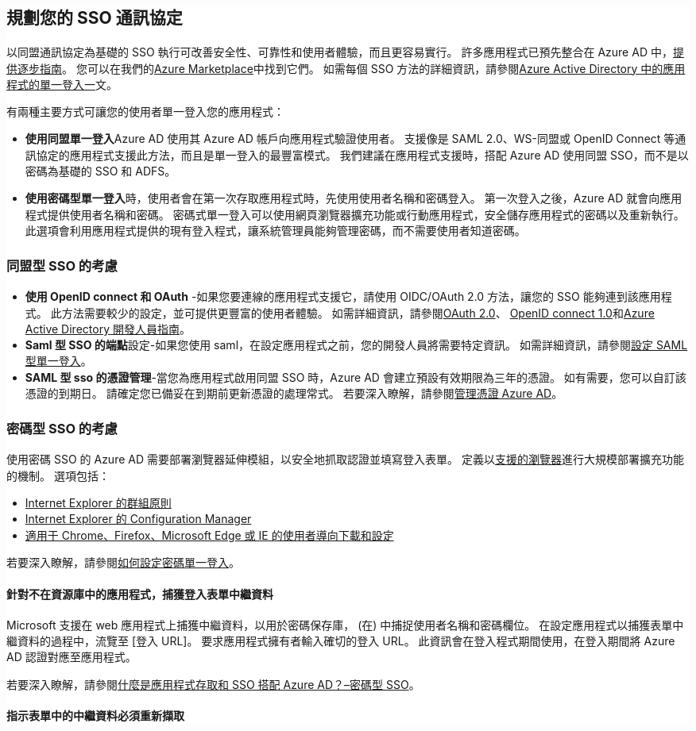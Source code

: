 ## <a name="plan-your-sso-protocol"></a>規劃您的 SSO 通訊協定

以同盟通訊協定為基礎的 SSO 執行可改善安全性、可靠性和使用者體驗，而且更容易實行。 許多應用程式已預先整合在 Azure AD 中，[提供逐步指南](../saas-apps/tutorial-list.md)。 您可以在我們的[Azure Marketplace](https://azuremarketplace.microsoft.com/marketplace/)中找到它們。 如需每個 SSO 方法的詳細資訊，請參閱[Azure Active Directory 中的應用程式的單一登入一](what-is-single-sign-on.md)文。

有兩種主要方式可讓您的使用者單一登入您的應用程式：

- **使用同盟單一登入**Azure AD 使用其 Azure AD 帳戶向應用程式驗證使用者。 支援像是 SAML 2.0、WS-同盟或 OpenID Connect 等通訊協定的應用程式支援此方法，而且是單一登入的最豐富模式。 我們建議在應用程式支援時，搭配 Azure AD 使用同盟 SSO，而不是以密碼為基礎的 SSO 和 ADFS。

- **使用密碼型單一登入**時，使用者會在第一次存取應用程式時，先使用使用者名稱和密碼登入。 第一次登入之後，Azure AD 就會向應用程式提供使用者名稱和密碼。 密碼式單一登入可以使用網頁瀏覽器擴充功能或行動應用程式，安全儲存應用程式的密碼以及重新執行。 此選項會利用應用程式提供的現有登入程式，讓系統管理員能夠管理密碼，而不需要使用者知道密碼。

### <a name="considerations-for-federation-based-sso"></a>同盟型 SSO 的考慮

- **使用 OpenID connect 和 OAuth** -如果您要連線的應用程式支援它，請使用 OIDC/OAuth 2.0 方法，讓您的 SSO 能夠連到該應用程式。 此方法需要較少的設定，並可提供更豐富的使用者體驗。 如需詳細資訊，請參閱[OAuth 2.0](../develop/v2-oauth2-auth-code-flow.md)、 [OpenID connect 1.0](../develop/v2-protocols-oidc.md)和[Azure Active Directory 開發人員指南](https://docs.microsoft.com/azure/active-directory/develop/active-directory-developers-guide)。
- **Saml 型 SSO 的端點**設定-如果您使用 saml，在設定應用程式之前，您的開發人員將需要特定資訊。 如需詳細資訊，請參閱[設定 SAML 型單一登入](configure-saml-single-sign-on.md)。
- **SAML 型 sso 的憑證管理**-當您為應用程式啟用同盟 SSO 時，Azure AD 會建立預設有效期限為三年的憑證。 如有需要，您可以自訂該憑證的到期日。 請確定您已備妥在到期前更新憑證的處理常式。 若要深入瞭解，請參閱[管理憑證 Azure AD](https://docs.microsoft.com/azure/active-directory/active-directory-sso-certs)。

### <a name="considerations-for-password-based-sso"></a>密碼型 SSO 的考慮

使用密碼 SSO 的 Azure AD 需要部署瀏覽器延伸模組，以安全地抓取認證並填寫登入表單。 定義以[支援的瀏覽器](https://docs.microsoft.com/azure/active-directory/active-directory-saas-access-panel-introduction)進行大規模部署擴充功能的機制。 選項包括：

- [Internet Explorer 的群組原則](https://azure.microsoft.com/documentation/articles/active-directory-saas-ie-group-policy/)
- [Internet Explorer 的 Configuration Manager](https://docs.microsoft.com/configmgr/core/clients/deploy/deploy-clients-to-windows-computers)
- [適用于 Chrome、Firefox、Microsoft Edge 或 IE 的使用者導向下載和設定](https://docs.microsoft.com/azure/active-directory/active-directory-saas-access-panel-introduction)

若要深入瞭解，請參閱[如何設定密碼單一登入](https://docs.microsoft.com/azure/active-directory/application-config-sso-how-to-configure-password-sso-non-gallery)。

#### <a name="capturing-login-forms-metadata-for-applications-that-arent-in-the-gallery"></a>針對不在資源庫中的應用程式，捕獲登入表單中繼資料

Microsoft 支援在 web 應用程式上捕獲中繼資料，以用於密碼保存庫， (在) 中捕捉使用者名稱和密碼欄位。 在設定應用程式以捕獲表單中繼資料的過程中，流覽至 [登入 URL]。 要求應用程式擁有者輸入確切的登入 URL。 此資訊會在登入程式期間使用，在登入期間將 Azure AD 認證對應至應用程式。

若要深入瞭解，請參閱[什麼是應用程式存取和 SSO 搭配 Azure AD？–密碼型 SSO](https://azure.microsoft.com/documentation/articles/active-directory-appssoaccess-whatis/)。

#### <a name="indications-that-metadata-in-forms-needs-to-be-recaptured"></a>指示表單中的中繼資料必須重新擷取
